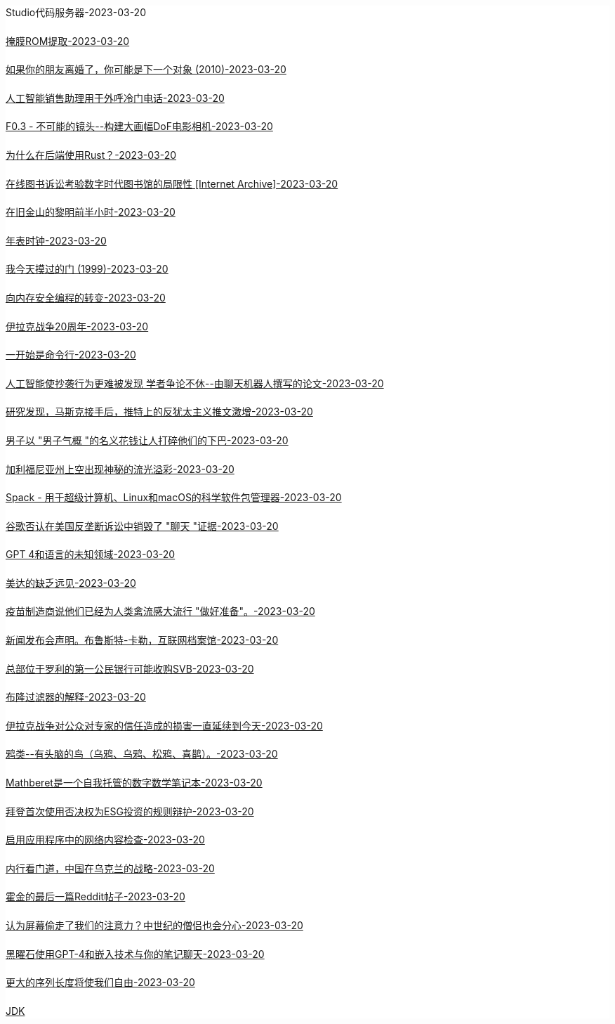 Studio代码服务器-2023-03-20</a><br/><br/><a target=_blank rel=nofollow href="https://github.com/travisgoodspeed/gbrom-tutorial" >掩膜ROM提取-2023-03-20</a><br/><br/><a target=_blank rel=nofollow href="https://www.theguardian.com/lifeandstyle/2010/jul/04/divorce-friends-contagious-academic-study" >如果你的朋友离婚了，你可能是下一个对象 (2010)-2023-03-20</a><br/><br/><a target=_blank rel=nofollow href="https://www.thesales.io/" >人工智能销售助理用于外呼冷门电话-2023-03-20</a><br/><br/><a target=_blank rel=nofollow href="https://www.youtube.com/watch?v=-4uzyhbDFas" >F0.3 - 不可能的镜头--构建大画幅DoF电影相机-2023-03-20</a><br/><br/><a target=_blank rel=nofollow href="https://blog.adamchalmers.com/why-rust-on-backend/" >为什么在后端使用Rust？-2023-03-20</a><br/><br/><a target=_blank rel=nofollow href="https://news.slashdot.org/story/23/03/20/0937259/online-books-lawsuit-tests-limits-of-libraries-in-digital-age" >在线图书诉讼考验数字时代图书馆的局限性 [Internet Archive]-2023-03-20</a><br/><br/><a target=_blank rel=nofollow href="https://astralcodexten.substack.com/p/half-an-hour-before-dawn-in-san-francisco" >在旧金山的黎明前半小时-2023-03-20</a><br/><br/><a target=_blank rel=nofollow href="https://chronologyclock.com/" >年表时钟-2023-03-20</a><br/><br/><a target=_blank rel=nofollow href="https://fluxus.org/FluxusMidwest/doorknobs/" >我今天摸过的门 (1999)-2023-03-20</a><br/><br/><a target=_blank rel=nofollow href="https://spectrum.ieee.org/memory-safe-programming-languages" >向内存安全编程的转变-2023-03-20</a><br/><br/><a target=_blank rel=nofollow href="https://en.wikipedia.org/wiki/2003_invasion_of_Iraq" >伊拉克战争20周年-2023-03-20</a><br/><br/><a target=_blank rel=nofollow href="https://web.archive.org/web/20180218045352/http://www.cryptonomicon.com/beginning.html" >一开始是命令行-2023-03-20</a><br/><br/><a target=_blank rel=nofollow href="https://www.theguardian.com/technology/2023/mar/19/ai-makes-plagiarism-harder-to-detect-argue-academics-in-paper-written-by-chatbot" >人工智能使抄袭行为更难被发现 学者争论不休--由聊天机器人撰写的论文-2023-03-20</a><br/><br/><a target=_blank rel=nofollow href="https://www.washingtonpost.com/politics/2023/03/20/antisemitic-tweets-soared-twitter-after-musk-took-over-study-finds/" >研究发现，马斯克接手后，推特上的反犹太主义推文激增-2023-03-20</a><br/><br/><a target=_blank rel=nofollow href="https://www.gq-magazine.co.uk/lifestyle/article/jaw-surgery-men" >男子以 "男子气概 "的名义花钱让人打碎他们的下巴-2023-03-20</a><br/><br/><a target=_blank rel=nofollow href="https://apnews.com/article/light-streaks-california-space-debris-8eb4255b48ad7eabb6b09ec4cfb0a170" >加利福尼亚州上空出现神秘的流光溢彩-2023-03-20</a><br/><br/><a target=_blank rel=nofollow href="https://spack.io/" >Spack - 用于超级计算机、Linux和macOS的科学软件包管理器-2023-03-20</a><br/><br/><a target=_blank rel=nofollow href="https://www.reuters.com/legal/google-denies-destroying-chat-evidence-us-antitrust-lawsuit-2023-03-20/" >谷歌否认在美国反垄断诉讼中销毁了 "聊天 "证据-2023-03-20</a><br/><br/><a target=_blank rel=nofollow href="https://www.fast.ai/posts/2023-03-20-wittgenstein.html" >GPT 4和语言的未知领域-2023-03-20</a><br/><br/><a target=_blank rel=nofollow href="https://werd.io/2023/metas-lack-of-vision" >美达的缺乏远见-2023-03-20</a><br/><br/><a target=_blank rel=nofollow href="https://www.dailymail.co.uk/health/article-11881691/Vaccine-makers-like-Moderna-say-theyre-standing-ready-human-bird-flu-pandemic.html" >疫苗制造商说他们已经为人类禽流感大流行 "做好准备"。-2023-03-20</a><br/><br/><a target=_blank rel=nofollow href="http://blog.archive.org/2023/03/20/press-conference-statement-brewster-kahle-internet-archive/" >新闻发布会声明。布鲁斯特-卡勒，互联网档案馆-2023-03-20</a><br/><br/><a target=_blank rel=nofollow href="https://wraltechwire.com/2023/03/19/raleigh-based-first-citizens-bank-reportedly-considers-buying-silicon-valley-bank/" >总部位于罗利的第一公民银行可能收购SVB-2023-03-20</a><br/><br/><a target=_blank rel=nofollow href="https://systemdesign.one/bloom-filters-explained/" >布隆过滤器的解释-2023-03-20</a><br/><br/><a target=_blank rel=nofollow href="https://theconversation.com/the-iraq-wars-damage-to-public-trust-in-experts-has-consequences-right-up-to-today-201656" >伊拉克战争对公众对专家的信任造成的损害一直延续到今天-2023-03-20</a><br/><br/><a target=_blank rel=nofollow href="https://flatrock.org.nz/topics/animals/masters_of_deceit.htm" >鸦类--有头脑的鸟（乌鸦、乌鸦、松鸦、喜鹊）。-2023-03-20</a><br/><br/><a target=_blank rel=nofollow href="https://github.com/yonatanmgr/mathberet" >Mathberet是一个自我托管的数字数学笔记本-2023-03-20</a><br/><br/><a target=_blank rel=nofollow href="https://www.reuters.com/business/sustainable-business/biden-vetoes-resolution-block-labor-dept-rule-esg-investing-2023-03-20/" >拜登首次使用否决权为ESG投资的规则辩护-2023-03-20</a><br/><br/><a target=_blank rel=nofollow href="https://webkit.org/blog/13936/enabling-the-inspection-of-web-content-in-apps/" >启用应用程序中的网络内容检查-2023-03-20</a><br/><br/><a target=_blank rel=nofollow href="https://time.com/6264512/insiders-perspective-on-chinas-strategy-in-ukraine/" >内行看门道，中国在乌克兰的战略-2023-03-20</a><br/><br/><a target=_blank rel=nofollow href="https://old.reddit.com/r/ChatGPT/comments/11worn4/stephen_hawkings_last_reddit_post/" >霍金的最后一篇Reddit帖子-2023-03-20</a><br/><br/><a target=_blank rel=nofollow href="https://www.nytimes.com/2023/01/09/books/review/the-wandering-mind-jamie-kreiner.html" >认为屏幕偷走了我们的注意力？中世纪的僧侣也会分心-2023-03-20</a><br/><br/><a target=_blank rel=nofollow href="https://wfhbrian.com/introducing-smart-chat-transform-your-obsidian-notes-into-interactive-ai-powered-conversations/" >黑曜石使用GPT-4和嵌入技术与你的笔记聊天-2023-03-20</a><br/><br/><a target=_blank rel=nofollow href="https://freeman.vc/notes/greater-sequence-lengths-will-set-us-free" >更大的序列长度将使我们自由-2023-03-20</a><br/><br/><a target=_blank rel=nofollow href="https://ionutbalosin.com/2023/03/jvm-performance-comparison-for-jdk-17/" >JDK